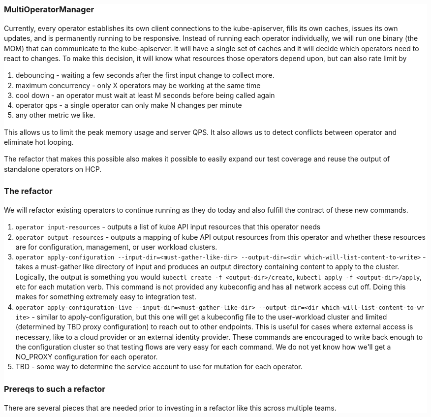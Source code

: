 ### MultiOperatorManager
Currently, every operator establishes its own client connections to the kube-apiserver, fills its own caches,
issues its own updates, and is permanently running to be responsive.
Instead of running each operator individually, we will run one binary (the MOM) that can communicate to the kube-apiserver.
It will have a single set of caches and it will decide which operators need to react to changes.
To make this decision, it will know what resources those operators depend upon, but can also rate limit by
1. debouncing - waiting a few seconds after the first input change to collect more.
2. maximum concurrency - only X operators may be working at the same time
3. cool down - an operator must wait at least M seconds before being called again
4. operator qps - a single operator can only make N changes per minute
5. any other metric we like.

This allows us to limit the peak memory usage and server QPS.
It also allows us to detect conflicts between operator and eliminate hot looping.

The refactor that makes this possible also makes it possible to easily expand our test coverage and reuse the output
of standalone operators on HCP.

### The refactor
We will refactor existing operators to continue running as they do today and also fulfill the
contract of these new commands.

1. `operator input-resources` - outputs a list of kube API input resources that this operator needs
2. `operator output-resources` - outputs a mapping of kube API output resources from this operator
   and whether these resources are for configuration, management, or user workload clusters.
3. `operator apply-configuration --input-dir=<must-gather-like-dir> --output-dir=<dir which-will-list-content-to-write>` -
   takes a must-gather like directory of input and produces an output directory containing content to apply to the cluster.
   Logically, the output is something you would `kubectl create -f <output-dir>/create`, `kubectl apply -f <output-dir>/apply`,
   etc for each mutation verb.
   This command is not provided any kubeconfig and has all network access cut off.
   Doing this makes for something extremely easy to integration test.
4. `operator apply-configuration-live --input-dir=<must-gather-like-dir> --output-dir=<dir which-will-list-content-to-write>` -
   similar to apply-configuration, but this one will get a kubeconfig file to the user-workload cluster and limited
   (determined by TBD proxy configuration) to reach out to other endpoints.
   This is useful for cases where external access is necessary, like to a cloud provider or an external identity provider.
   These commands are encouraged to write back enough to the configuration cluster so that testing flows are very
   easy for each command.
   We do not yet know how we'll get a NO_PROXY configuration for each operator.
5. TBD - some way to determine the service account to use for mutation for each operator.

### Prereqs to such a refactor
There are several pieces that are needed prior to investing in a refactor like this across multiple teams.
